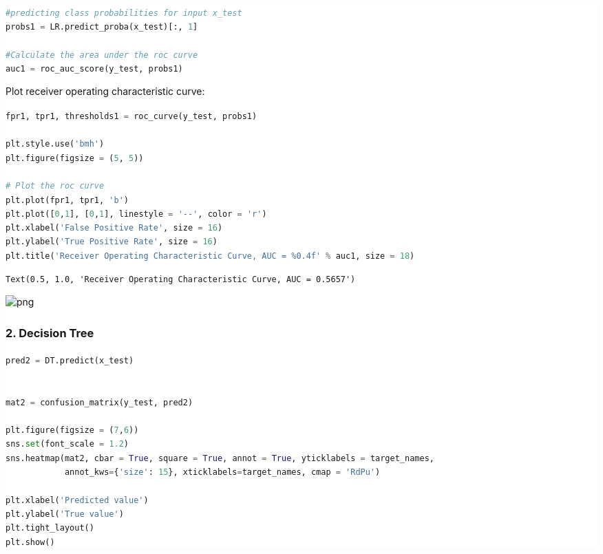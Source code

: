 
```python
#predicting class probabilities for input x_test
probs1 = LR.predict_proba(x_test)[:, 1]

#Calculate the area under the roc curve
auc1 = roc_auc_score(y_test, probs1)

```

Plot receiver operating characteristic curve:


```python
fpr1, tpr1, thresholds1 = roc_curve(y_test, probs1)

plt.style.use('bmh')
plt.figure(figsize = (5, 5))

# Plot the roc curve
plt.plot(fpr1, tpr1, 'b')
plt.plot([0,1], [0,1], linestyle = '--', color = 'r')
plt.xlabel('False Positive Rate', size = 16)
plt.ylabel('True Positive Rate', size = 16)
plt.title('Receiver Operating Characteristic Curve, AUC = %0.4f' % auc1, size = 18)
```




    Text(0.5, 1.0, 'Receiver Operating Characteristic Curve, AUC = 0.5657')




![png](https://raw.githubusercontent.com/tshuna001/images/master/loan_model_48_1.png?token=AE5UC72PUUXECBLMPXBRDU254OQEE)


### 2. Decision Tree


```python
pred2 = DT.predict(x_test)


mat2 = confusion_matrix(y_test, pred2)

plt.figure(figsize = (7,6))
sns.set(font_scale = 1.2)
sns.heatmap(mat2, cbar = True, square = True, annot = True, yticklabels = target_names,
            annot_kws={'size': 15}, xticklabels=target_names, cmap = 'RdPu')

plt.xlabel('Predicted value')
plt.ylabel('True value')
plt.tight_layout()
plt.show()
```

